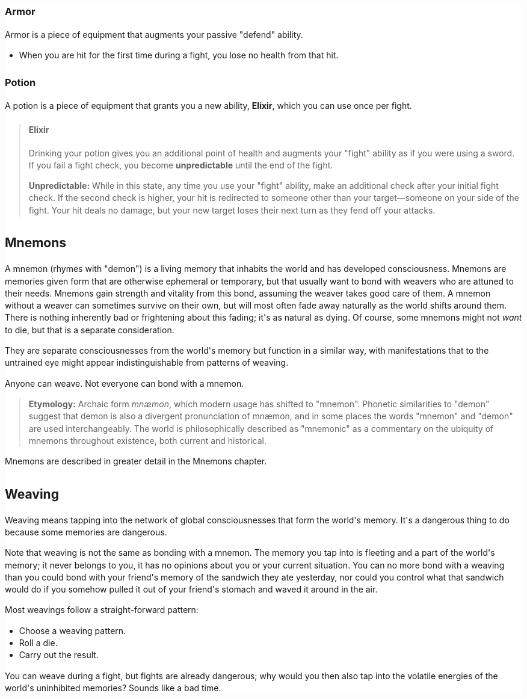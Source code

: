 ### Armor
Armor is a piece of equipment that augments your passive "defend" ability.
- When you are hit for the first time during a fight, you lose no health from that hit.

### Potion
A potion is a piece of equipment that grants you a new ability, **Elixir**, which you can use once per fight.

> #### Elixir
> Drinking your potion gives you an additional point of health and augments your "fight" ability as if you were using a sword. If you fail a fight check, you become **unpredictable** until the end of the fight.
>
> **Unpredictable:** While in this state, any time you use your "fight" ability, make an additional check after your initial fight check. If the second check is higher, your hit is redirected to someone other than your target—someone on your side of the fight. Your hit deals no damage, but your new target loses their next turn as they fend off your attacks.

## Mnemons
A mnemon (rhymes with "demon") is a living memory that inhabits the world and has developed consciousness. Mnemons are memories given form that are otherwise ephemeral or temporary, but that usually want to bond with weavers who are attuned to their needs. Mnemons gain strength and vitality from this bond, assuming the weaver takes good care of them. A mnemon without a weaver can sometimes survive on their own, but will most often fade away naturally as the world shifts around them. There is nothing inherently bad or frightening about this fading; it's as natural as dying. Of course, some mnemons might not *want* to die, but that is a separate consideration.

They are separate consciousnesses from the world's memory but function in a similar way, with manifestations that to the untrained eye might appear indistinguishable from patterns of weaving.

Anyone can weave. Not everyone can bond with a mnemon.

> **Etymology:** Archaic form *mnæmon*, which modern usage has shifted to "mnemon". Phonetic similarities to "demon" suggest that demon is also a divergent pronunciation of mnæmon, and in some places the words "mnemon" and "demon" are used interchangeably. The world is philosophically described as "mnemonic" as a commentary on the ubiquity of mnemons throughout existence, both current and historical.

Mnemons are described in greater detail in the Mnemons chapter.

## Weaving
Weaving means tapping into the network of global consciousnesses that form the world's memory. It's a dangerous thing to do because some memories are dangerous.

Note that weaving is not the same as bonding with a mnemon. The memory you tap into is fleeting and a part of the world's memory; it never belongs to you, it has no opinions about you or your current situation. You can no more bond with a weaving than you could bond with your friend's memory of the sandwich they ate yesterday, nor could you control what that sandwich would do if you somehow pulled it out of your friend's stomach and waved it around in the air.

Most weavings follow a straight-forward pattern:
- Choose a weaving pattern.
- Roll a die.
- Carry out the result.

You can weave during a fight, but fights are already dangerous; why would you then also tap into the volatile energies of the world's uninhibited memories? Sounds like a bad time.